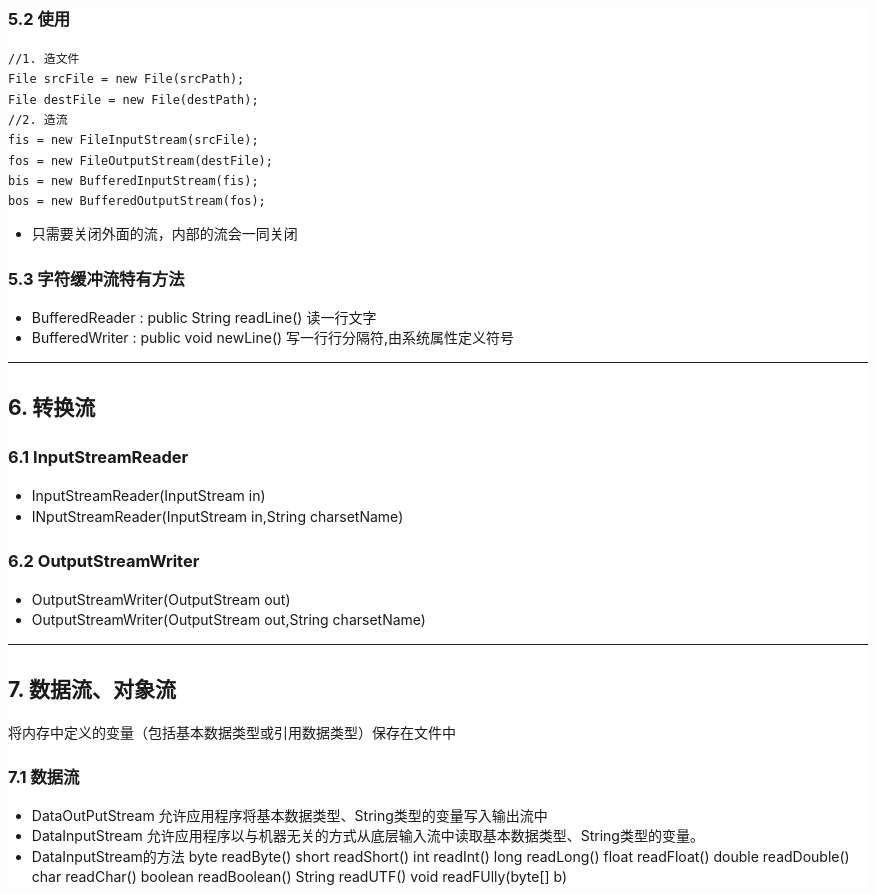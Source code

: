 ### 5.2 使用
```
//1. 造文件
File srcFile = new File(srcPath);
File destFile = new File(destPath);
//2. 造流
fis = new FileInputStream(srcFile);
fos = new FileOutputStream(destFile);
bis = new BufferedInputStream(fis);
bos = new BufferedOutputStream(fos);
```
+ 只需要关闭外面的流，内部的流会一同关闭

### 5.3 字符缓冲流特有方法
+ BufferedReader : public String readLine()
读一行文字
+ BufferedWriter : public void newLine()
写一行行分隔符,由系统属性定义符号

***

## 6. 转换流
### 6.1 InputStreamReader
+ InputStreamReader(InputStream in)
+ INputStreamReader(InputStream in,String charsetName)

### 6.2 OutputStreamWriter
+ OutputStreamWriter(OutputStream out)
+ OutputStreamWriter(OutputStream out,String charsetName)

***

## 7. 数据流、对象流
将内存中定义的变量（包括基本数据类型或引用数据类型）保存在文件中
### 7.1 数据流
+ DataOutPutStream
允许应用程序将基本数据类型、String类型的变量写入输出流中
+ DataInputStream
允许应用程序以与机器无关的方式从底层输入流中读取基本数据类型、String类型的变量。
+ DataInputStream的方法
byte readByte()
short readShort()
int readInt()
long readLong()
float readFloat()
double readDouble()
char readChar()
boolean readBoolean()
String readUTF()
void readFUlly(byte[] b)
